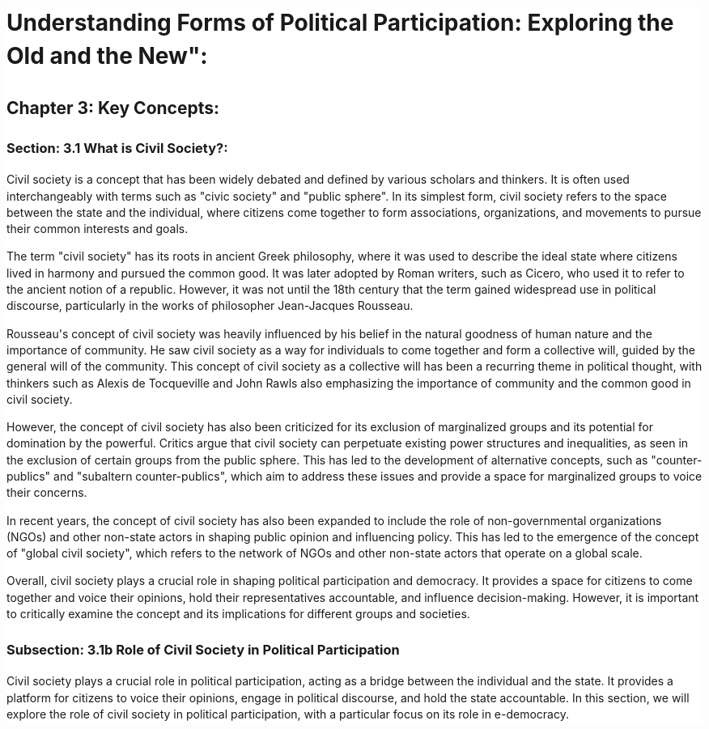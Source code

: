 
# Understanding Forms of Political Participation: Exploring the Old and the New":

## Chapter 3: Key Concepts:




### Section: 3.1 What is Civil Society?:

Civil society is a concept that has been widely debated and defined by various scholars and thinkers. It is often used interchangeably with terms such as "civic society" and "public sphere". In its simplest form, civil society refers to the space between the state and the individual, where citizens come together to form associations, organizations, and movements to pursue their common interests and goals.

The term "civil society" has its roots in ancient Greek philosophy, where it was used to describe the ideal state where citizens lived in harmony and pursued the common good. It was later adopted by Roman writers, such as Cicero, who used it to refer to the ancient notion of a republic. However, it was not until the 18th century that the term gained widespread use in political discourse, particularly in the works of philosopher Jean-Jacques Rousseau.

Rousseau's concept of civil society was heavily influenced by his belief in the natural goodness of human nature and the importance of community. He saw civil society as a way for individuals to come together and form a collective will, guided by the general will of the community. This concept of civil society as a collective will has been a recurring theme in political thought, with thinkers such as Alexis de Tocqueville and John Rawls also emphasizing the importance of community and the common good in civil society.

However, the concept of civil society has also been criticized for its exclusion of marginalized groups and its potential for domination by the powerful. Critics argue that civil society can perpetuate existing power structures and inequalities, as seen in the exclusion of certain groups from the public sphere. This has led to the development of alternative concepts, such as "counter-publics" and "subaltern counter-publics", which aim to address these issues and provide a space for marginalized groups to voice their concerns.

In recent years, the concept of civil society has also been expanded to include the role of non-governmental organizations (NGOs) and other non-state actors in shaping public opinion and influencing policy. This has led to the emergence of the concept of "global civil society", which refers to the network of NGOs and other non-state actors that operate on a global scale.

Overall, civil society plays a crucial role in shaping political participation and democracy. It provides a space for citizens to come together and voice their opinions, hold their representatives accountable, and influence decision-making. However, it is important to critically examine the concept and its implications for different groups and societies. 





### Subsection: 3.1b Role of Civil Society in Political Participation

Civil society plays a crucial role in political participation, acting as a bridge between the individual and the state. It provides a platform for citizens to voice their opinions, engage in political discourse, and hold the state accountable. In this section, we will explore the role of civil society in political participation, with a particular focus on its role in e-democracy.
